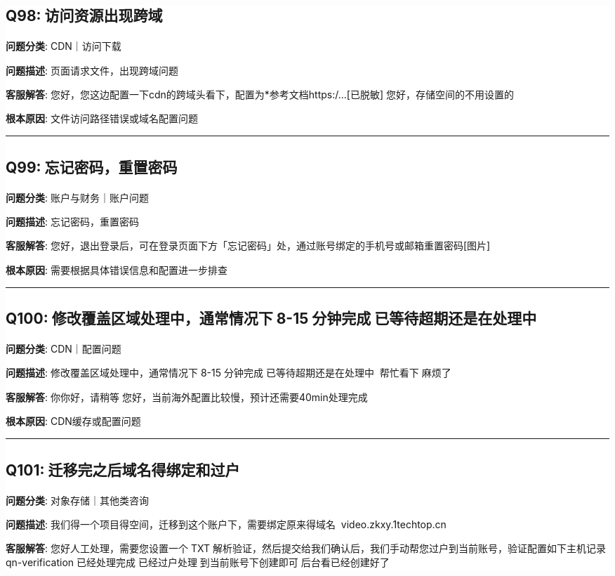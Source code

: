 ## Q98: 访问资源出现跨域

**问题分类**: CDN｜访问下载

**问题描述**:
页面请求文件，出现跨域问题

**客服解答**:
您好，您这边配置一下cdn的跨域头看下，配置为*参考文档https:/...[已脱敏]
您好，存储空间的不用设置的

**根本原因**:
文件访问路径错误或域名配置问题

---

## Q99: 忘记密码，重置密码

**问题分类**: 账户与财务｜账户问题

**问题描述**:
忘记密码，重置密码

**客服解答**:
您好，退出登录后，可在登录页面下方「忘记密码」处，通过账号绑定的手机号或邮箱重置密码[图片]

**根本原因**:
需要根据具体错误信息和配置进一步排查

---

## Q100: 修改覆盖区域处理中，通常情况下 8-15 分钟完成 已等待超期还是在处理中

**问题分类**: CDN｜配置问题

**问题描述**:
修改覆盖区域处理中，通常情况下 8-15 分钟完成 已等待超期还是在处理中  帮忙看下 麻烦了

**客服解答**:
你你好，请稍等
您好，当前海外配置比较慢，预计还需要40min处理完成

**根本原因**:
CDN缓存或配置问题

---
## Q101: 迁移完之后域名得绑定和过户

**问题分类**: 对象存储｜其他类咨询

**问题描述**:
我们得一个项目得空间，迁移到这个账户下，需要绑定原来得域名  video.zkxy.1techtop.cn

**客服解答**:
您好人工处理，需要您设置一个 TXT 解析验证，然后提交给我们确认后，我们手动帮您过户到当前账号，验证配置如下主机记录 qn-verification
已经处理完成
已经过户处理 到当前账号下创建即可
后台看已经创建好了
